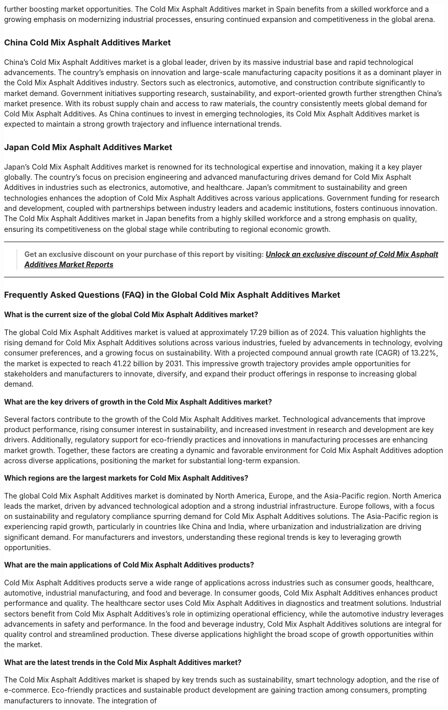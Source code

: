 further boosting market opportunities. The Cold Mix Asphalt Additives market in Spain benefits from a skilled workforce and a growing emphasis on modernizing industrial processes, ensuring continued expansion and competitiveness in the global arena.</p><h3>China Cold Mix Asphalt Additives Market</h3><p>China&rsquo;s Cold Mix Asphalt Additives market is a global leader, driven by its massive industrial base and rapid technological advancements. The country&rsquo;s emphasis on innovation and large-scale manufacturing capacity positions it as a dominant player in the Cold Mix Asphalt Additives industry. Sectors such as electronics, automotive, and construction contribute significantly to market demand. Government initiatives supporting research, sustainability, and export-oriented growth further strengthen China&rsquo;s market presence. With its robust supply chain and access to raw materials, the country consistently meets global demand for Cold Mix Asphalt Additives. As China continues to invest in emerging technologies, its Cold Mix Asphalt Additives market is expected to maintain a strong growth trajectory and influence international trends.</p><h3>Japan Cold Mix Asphalt Additives Market</h3><p>Japan&rsquo;s Cold Mix Asphalt Additives market is renowned for its technological expertise and innovation, making it a key player globally. The country&rsquo;s focus on precision engineering and advanced manufacturing drives demand for Cold Mix Asphalt Additives in industries such as electronics, automotive, and healthcare. Japan&rsquo;s commitment to sustainability and green technologies enhances the adoption of Cold Mix Asphalt Additives across various applications. Government funding for research and development, coupled with partnerships between industry leaders and academic institutions, fosters continuous innovation. The Cold Mix Asphalt Additives market in Japan benefits from a highly skilled workforce and a strong emphasis on quality, ensuring its competitiveness on the global stage while contributing to regional economic growth.</p><hr /><blockquote><p><strong>Get an exclusive discount on your purchase of this report by visiting: <em><a href="://marketresearchpulse.com/ask-for-discount/56223?utm_source=Github&amp;utm_medium=022">Unlock an exclusive discount of Cold Mix Asphalt Additives Market Reports</a></em>&nbsp;</strong></p></blockquote><hr /><h3>Frequently Asked Questions (FAQ) in the Global Cold Mix Asphalt Additives Market</h3><p><strong>What is the current size of the global Cold Mix Asphalt Additives market?</strong></p><p>The global Cold Mix Asphalt Additives market is valued at approximately 17.29 billion as of 2024. This valuation highlights the rising demand for Cold Mix Asphalt Additives solutions across various industries, fueled by advancements in technology, evolving consumer preferences, and a growing focus on sustainability. With a projected compound annual growth rate (CAGR) of 13.22%, the market is expected to reach 41.22 billion by 2031. This impressive growth trajectory provides ample opportunities for stakeholders and manufacturers to innovate, diversify, and expand their product offerings in response to increasing global demand.</p><p><strong>What are the key drivers of growth in the Cold Mix Asphalt Additives market?</strong></p><p>Several factors contribute to the growth of the Cold Mix Asphalt Additives market. Technological advancements that improve product performance, rising consumer interest in sustainability, and increased investment in research and development are key drivers. Additionally, regulatory support for eco-friendly practices and innovations in manufacturing processes are enhancing market growth. Together, these factors are creating a dynamic and favorable environment for Cold Mix Asphalt Additives adoption across diverse applications, positioning the market for substantial long-term expansion.</p><p><strong>Which regions are the largest markets for Cold Mix Asphalt Additives?</strong></p><p>The global Cold Mix Asphalt Additives market is dominated by North America, Europe, and the Asia-Pacific region. North America leads the market, driven by advanced technological adoption and a strong industrial infrastructure. Europe follows, with a focus on sustainability and regulatory compliance spurring demand for Cold Mix Asphalt Additives solutions. The Asia-Pacific region is experiencing rapid growth, particularly in countries like China and India, where urbanization and industrialization are driving significant demand. For manufacturers and investors, understanding these regional trends is key to leveraging growth opportunities.</p><p><strong>What are the main applications of Cold Mix Asphalt Additives products?</strong></p><p>Cold Mix Asphalt Additives products serve a wide range of applications across industries such as consumer goods, healthcare, automotive, industrial manufacturing, and food and beverage. In consumer goods, Cold Mix Asphalt Additives enhances product performance and quality. The healthcare sector uses Cold Mix Asphalt Additives in diagnostics and treatment solutions. Industrial sectors benefit from Cold Mix Asphalt Additives&rsquo;s role in optimizing operational efficiency, while the automotive industry leverages advancements in safety and performance. In the food and beverage industry, Cold Mix Asphalt Additives solutions are integral for quality control and streamlined production. These diverse applications highlight the broad scope of growth opportunities within the market.</p><p><strong>What are the latest trends in the Cold Mix Asphalt Additives market?</strong></p><p>The Cold Mix Asphalt Additives market is shaped by key trends such as sustainability, smart technology adoption, and the rise of e-commerce. Eco-friendly practices and sustainable product development are gaining traction among consumers, prompting manufacturers to innovate. The integration of